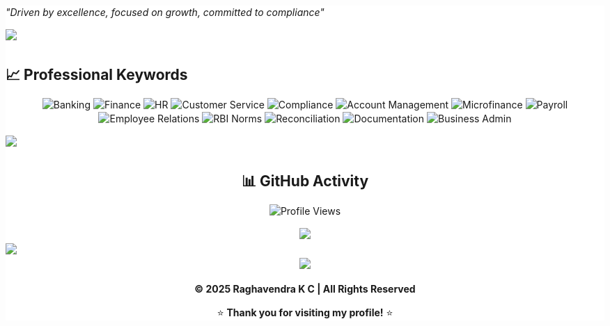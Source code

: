 *"Driven by excellence, focused on growth, committed to compliance"*

</div>

<img src="https://user-images.githubusercontent.com/73097560/115834477-dbab4500-a447-11eb-908a-139a6edaec5c.gif">

## 📈 Professional Keywords

<div align="center">

![Banking](https://img.shields.io/badge/-Banking_Operations-2E8B57?style=flat-square)
![Finance](https://img.shields.io/badge/-Finance_Management-4169E1?style=flat-square)
![HR](https://img.shields.io/badge/-HR_Operations-DC143C?style=flat-square)
![Customer Service](https://img.shields.io/badge/-Customer_Service-FF8C00?style=flat-square)
![Compliance](https://img.shields.io/badge/-Compliance-8B008B?style=flat-square)
![Account Management](https://img.shields.io/badge/-Account_Management-20B2AA?style=flat-square)
![Microfinance](https://img.shields.io/badge/-Microfinance-FF6347?style=flat-square)
![Payroll](https://img.shields.io/badge/-Payroll_Processing-4682B4?style=flat-square)
![Employee Relations](https://img.shields.io/badge/-Employee_Relations-32CD32?style=flat-square)
![RBI Norms](https://img.shields.io/badge/-RBI_Norms-B22222?style=flat-square)
![Reconciliation](https://img.shields.io/badge/-Financial_Reconciliation-DAA520?style=flat-square)
![Documentation](https://img.shields.io/badge/-Documentation_Management-6A5ACD?style=flat-square)
![Business Admin](https://img.shields.io/badge/-Business_Administration-FF69B4?style=flat-square)

</div>

<img src="https://user-images.githubusercontent.com/73097560/115834477-dbab4500-a447-11eb-908a-139a6edaec5c.gif">

<div align="center">

## 📊 GitHub Activity

![Profile Views](https://komarev.com/ghpvc/?username=raghuachar0402-gif&color=brightgreen&style=for-the-badge&label=PROFILE+VIEWS)

<img src="https://github-readme-stats.vercel.app/api?username=raghuachar0402-gif&show_icons=true&theme=tokyonight&hide_border=true&bg_color=1a1b27&title_color=70a5fd&icon_color=bf91f3&text_color=38bdae" width="48%" />

</div>

<img src="https://user-images.githubusercontent.com/73097560/115834477-dbab4500-a447-11eb-908a-139a6edaec5c.gif">

<div align="center">
  
<img src="https://capsule-render.vercel.app/api?type=waving&color=gradient&height=100&section=footer"/>

**© 2025 Raghavendra K C | All Rights Reserved**

⭐ **Thank you for visiting my profile!** ⭐

</div>

